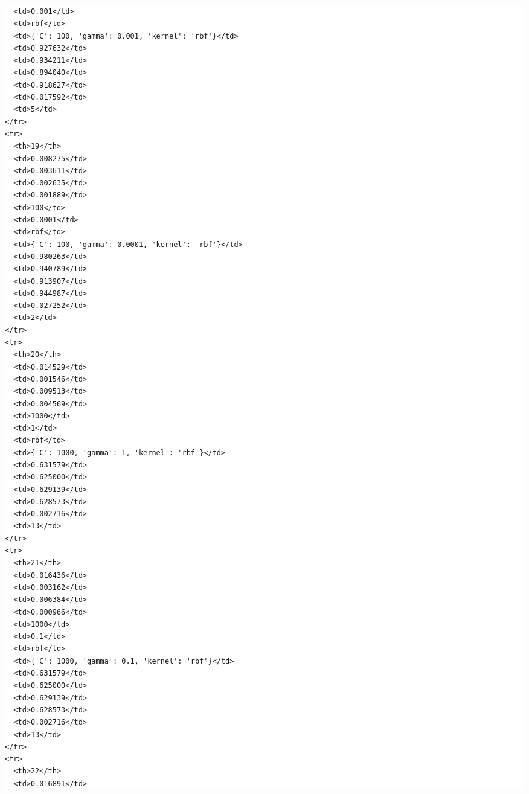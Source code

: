       <td>0.001</td>
      <td>rbf</td>
      <td>{'C': 100, 'gamma': 0.001, 'kernel': 'rbf'}</td>
      <td>0.927632</td>
      <td>0.934211</td>
      <td>0.894040</td>
      <td>0.918627</td>
      <td>0.017592</td>
      <td>5</td>
    </tr>
    <tr>
      <th>19</th>
      <td>0.008275</td>
      <td>0.003611</td>
      <td>0.002635</td>
      <td>0.001889</td>
      <td>100</td>
      <td>0.0001</td>
      <td>rbf</td>
      <td>{'C': 100, 'gamma': 0.0001, 'kernel': 'rbf'}</td>
      <td>0.980263</td>
      <td>0.940789</td>
      <td>0.913907</td>
      <td>0.944987</td>
      <td>0.027252</td>
      <td>2</td>
    </tr>
    <tr>
      <th>20</th>
      <td>0.014529</td>
      <td>0.001546</td>
      <td>0.009513</td>
      <td>0.004569</td>
      <td>1000</td>
      <td>1</td>
      <td>rbf</td>
      <td>{'C': 1000, 'gamma': 1, 'kernel': 'rbf'}</td>
      <td>0.631579</td>
      <td>0.625000</td>
      <td>0.629139</td>
      <td>0.628573</td>
      <td>0.002716</td>
      <td>13</td>
    </tr>
    <tr>
      <th>21</th>
      <td>0.016436</td>
      <td>0.003162</td>
      <td>0.006384</td>
      <td>0.000966</td>
      <td>1000</td>
      <td>0.1</td>
      <td>rbf</td>
      <td>{'C': 1000, 'gamma': 0.1, 'kernel': 'rbf'}</td>
      <td>0.631579</td>
      <td>0.625000</td>
      <td>0.629139</td>
      <td>0.628573</td>
      <td>0.002716</td>
      <td>13</td>
    </tr>
    <tr>
      <th>22</th>
      <td>0.016891</td>